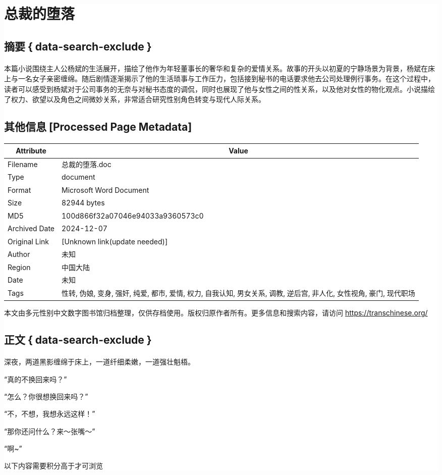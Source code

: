 # 总裁的堕落



## 摘要  { data-search-exclude }


本篇小说围绕主人公杨斌的生活展开，描绘了他作为年轻董事长的奢华和复杂的爱情关系。故事的开头以初夏的宁静场景为背景，杨斌在床上与一名女子亲密缠绵。随后剧情逐渐揭示了他的生活琐事与工作压力，包括接到秘书的电话要求他去公司处理例行事务。在这个过程中，读者可以感受到杨斌对于公司事务的无奈与对秘书态度的调侃，同时也展现了他与女性之间的性关系，以及他对女性的物化观点。小说描绘了权力、欲望以及角色之间微妙关系，非常适合研究性别角色转变与现代人际关系。



## 其他信息 [Processed Page Metadata]

| Attribute       | Value                                  |
|-----------------|----------------------------------------|
| Filename        | 总裁的堕落.doc                             |
| Type            | document                                 |
| Format          | Microsoft Word Document                               |
| Size            | 82944 bytes                           |
| MD5             | 100d866f32a07046e94033a9360573c0                                  |
| Archived Date   | 2024-12-07                             |
| Original Link   | [Unknown link(update needed)]                         |
| Author          | 未知                               |
| Region          | 中国大陆                               |
| Date            | 未知                                 |
| Tags            | 性转, 伪娘, 变身, 强奸, 纯爱, 都市, 爱情, 权力, 自我认知, 男女关系, 调教, 逆后宫, 非人化, 女性视角, 豪门, 现代职场                                 |

本文由多元性别中文数字图书馆归档整理，仅供存档使用。版权归原作者所有。更多信息和搜索内容，请访问 <https://transchinese.org/>


## 正文 { data-search-exclude }


深夜，两道黑影缠绵于床上，一道纤细柔嫩，一道强壮魁梧。

“真的不换回来吗？”

“怎么？你很想换回来吗？”

“不，不想，我想永远这样！”

“那你还问什么？来～张嘴～”

“啊~”

以下内容需要积分高于才可浏览
